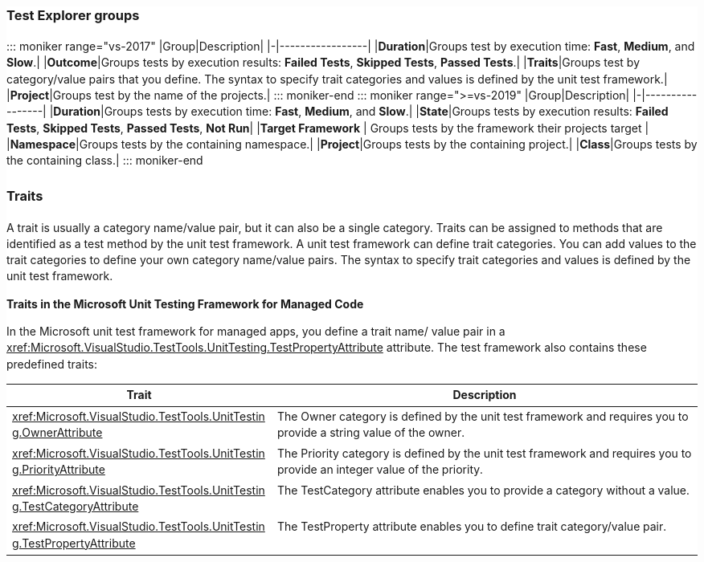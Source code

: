 ### Test Explorer groups

::: moniker range="vs-2017"
|Group|Description|
|-|-----------------|
|**Duration**|Groups test by execution time: **Fast**, **Medium**, and **Slow**.|
|**Outcome**|Groups tests by execution results: **Failed Tests**, **Skipped Tests**, **Passed Tests**.|
|**Traits**|Groups test by category/value pairs that you define. The syntax to specify trait categories and values is defined by the unit test framework.|
|**Project**|Groups test by the name of the projects.|
::: moniker-end
::: moniker range=">=vs-2019"
|Group|Description|
|-|-----------------|
|**Duration**|Groups tests by execution time: **Fast**, **Medium**, and **Slow**.|
|**State**|Groups tests by execution results: **Failed Tests**, **Skipped Tests**, **Passed Tests**, **Not Run**|
|**Target Framework** | Groups tests by the framework their projects target |
|**Namespace**|Groups tests by the containing namespace.|
|**Project**|Groups tests by the containing project.|
|**Class**|Groups tests by the containing class.|
::: moniker-end

### Traits

A trait is usually a category name/value pair, but it can also be a single category. Traits can be assigned to methods that are identified as a test method by the unit test framework. A unit test framework can define trait categories. You can add values to the trait categories to define your own category name/value pairs. The syntax to specify trait categories and values is defined by the unit test framework.

**Traits in the Microsoft Unit Testing Framework for Managed Code**

In the Microsoft unit test framework for managed apps, you define a trait name/ value pair in a  <xref:Microsoft.VisualStudio.TestTools.UnitTesting.TestPropertyAttribute> attribute. The test framework also contains these predefined traits:

|Trait|Description|
|-|-----------------|
|<xref:Microsoft.VisualStudio.TestTools.UnitTesting.OwnerAttribute>|The Owner category is defined by the unit test framework and requires you to provide a string value of the owner.|
|<xref:Microsoft.VisualStudio.TestTools.UnitTesting.PriorityAttribute>|The Priority category is defined by the unit test framework and requires you to provide an integer value of the priority.|
|<xref:Microsoft.VisualStudio.TestTools.UnitTesting.TestCategoryAttribute>|The TestCategory attribute enables you to provide a category without a value.|
|<xref:Microsoft.VisualStudio.TestTools.UnitTesting.TestPropertyAttribute>|The TestProperty attribute enables you to define trait category/value pair.|
